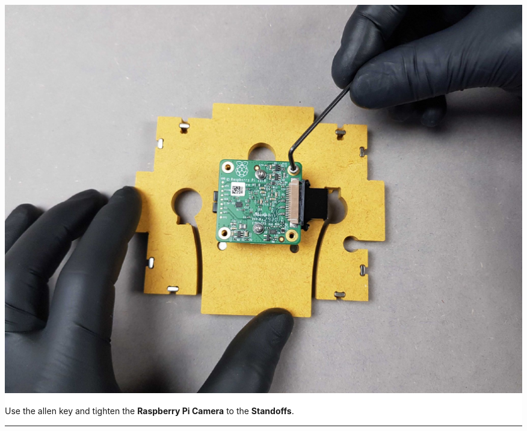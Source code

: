 ![planktoscope-assembly-088.png](../images/assembly_guide/planktoscope-assembly-088.png)

Use the allen key and tighten the **Raspberry Pi Camera** to the **Standoffs**.

---
